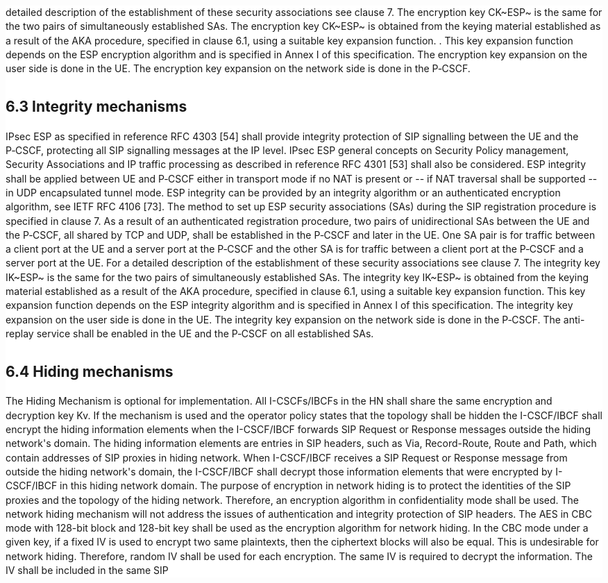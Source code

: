 detailed description of the establishment of these security associations see
clause 7.
The encryption key CK~ESP~ is the same for the two pairs of simultaneously
established SAs. The encryption key CK~ESP~ is obtained from the keying
material established as a result of the AKA procedure, specified in clause
6.1, using a suitable key expansion function. . This key expansion function
depends on the ESP encryption algorithm and is specified in Annex I of this
specification.
The encryption key expansion on the user side is done in the UE. The
encryption key expansion on the network side is done in the P‑CSCF.
## 6.3 Integrity mechanisms
IPsec ESP as specified in reference RFC 4303 [54] shall provide integrity
protection of SIP signalling between the UE and the P‑CSCF, protecting all SIP
signalling messages at the IP level. IPsec ESP general concepts on Security
Policy management, Security Associations and IP traffic processing as
described in reference RFC 4301 [53] shall also be considered. ESP integrity
shall be applied between UE and P‑CSCF either in transport mode if no NAT is
present or -- if NAT traversal shall be supported -- in UDP encapsulated
tunnel mode. ESP integrity can be provided by an integrity algorithm or an
authenticated encryption algorithm, see IETF RFC 4106 [73].
The method to set up ESP security associations (SAs) during the SIP
registration procedure is specified in clause 7. As a result of an
authenticated registration procedure, two pairs of unidirectional SAs between
the UE and the P‑CSCF, all shared by TCP and UDP, shall be established in the
P‑CSCF and later in the UE. One SA pair is for traffic between a client port
at the UE and a server port at the P‑CSCF and the other SA is for traffic
between a client port at the P‑CSCF and a server port at the UE. For a
detailed description of the establishment of these security associations see
clause 7.
The integrity key IK~ESP~ is the same for the two pairs of simultaneously
established SAs. The integrity key IK~ESP~ is obtained from the keying
material established as a result of the AKA procedure, specified in clause
6.1, using a suitable key expansion function. This key expansion function
depends on the ESP integrity algorithm and is specified in Annex I of this
specification.
The integrity key expansion on the user side is done in the UE. The integrity
key expansion on the network side is done in the P‑CSCF.
The anti-replay service shall be enabled in the UE and the P‑CSCF on all
established SAs.
## 6.4 Hiding mechanisms
The Hiding Mechanism is optional for implementation. All I-CSCFs/IBCFs in the
HN shall share the same encryption and decryption key Kv. If the mechanism is
used and the operator policy states that the topology shall be hidden the
I-CSCF/IBCF shall encrypt the hiding information elements when the I-CSCF/IBCF
forwards SIP Request or Response messages outside the hiding network's domain.
The hiding information elements are entries in SIP headers, such as Via,
Record-Route, Route and Path, which contain addresses of SIP proxies in hiding
network. When I-CSCF/IBCF receives a SIP Request or Response message from
outside the hiding network's domain, the I-CSCF/IBCF shall decrypt those
information elements that were encrypted by I-CSCF/IBCF in this hiding network
domain.
The purpose of encryption in network hiding is to protect the identities of
the SIP proxies and the topology of the hiding network. Therefore, an
encryption algorithm in confidentiality mode shall be used. The network hiding
mechanism will not address the issues of authentication and integrity
protection of SIP headers. The AES in CBC mode with 128-bit block and 128-bit
key shall be used as the encryption algorithm for network hiding. In the CBC
mode under a given key, if a fixed IV is used to encrypt two same plaintexts,
then the ciphertext blocks will also be equal. This is undesirable for network
hiding. Therefore, random IV shall be used for each encryption. The same IV is
required to decrypt the information. The IV shall be included in the same SIP